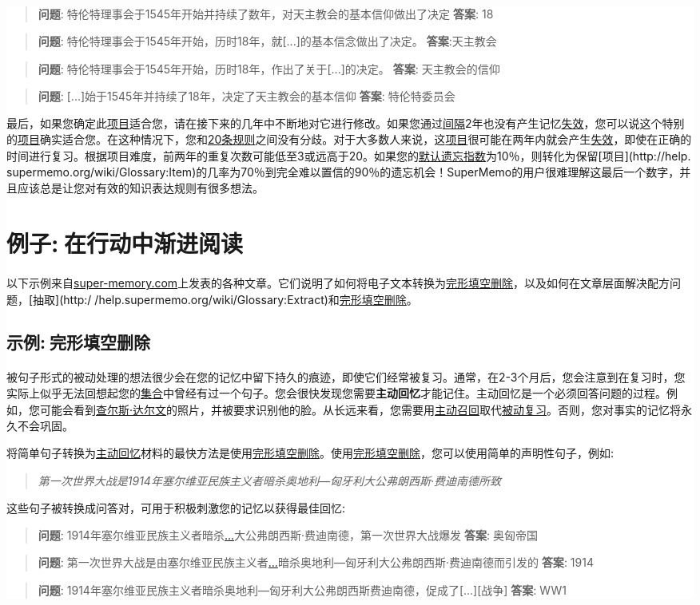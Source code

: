 > **问题**: 特伦特理事会于1545年开始并持续了数年，对天主教会的基本信仰做出了决定
> **答案**: 18

> **问题**: 特伦特理事会于1545年开始，历时18年，就[...]的基本信念做出了决定。
> **答案**:天主教会

> **问题**: 特伦特理事会于1545年开始，历时18年，作出了关于[...]的决定。
> **答案**: 天主教会的信仰

> **问题**: [...]始于1545年并持续了18年，决定了天主教会的基本信仰
> **答案**: 特伦特委员会

最后，如果您确定此[项目](http://help.supermemo.org/wiki/Glossary:Item)适合您，请在接下来的几年中不断地对它进行修改。如果您通过[间隔](http://help.supermemo.org/wiki/Glossary:Interval)2年也没有产生记忆[失效](http://help.supermemo.org/wiki/Glossary:Lapse)，您可以说这个特别的[项目](http://help.supermemo.org/wiki/Glossary:Item)确实适合您。在这种情况下，您和[20条规则](http://www.super-memory.com/articles/20rules.htm)之间没有分歧。对于大多数人来说，这[项目](http://help.supermemo.org/wiki/Glossary:Item)很可能在两年内就会产生[失效](http://help.supermemo.org/wiki/Glossary:Lapse)，即使在正确的时间进行复习。根据项目难度，前两年的重复次数可能低至3或远高于20。如果您的[默认遗忘指数](http://help.supermemo.org/wiki/Forgetting_index#default_forgetting_index)为10％，则转化为保留[项目](http://help. supermemo.org/wiki/Glossary:Item)的几率为70％到完全难以置信的90％的遗忘机会！SuperMemo的用户很难理解这最后一个数字，并且应该总是让您对有效的知识表达规则有很多想法。

# 例子: 在行动中渐进阅读

以下示例来自[super-memory.com](http://super-memory.com/)上发表的各种文章。它们说明了如何将电子文本转换为[完形填空删除](http://help.supermemo.org/wiki/Glossary:Cloze_deletion)，以及如何在文章层面解决配方问题，[抽取](http:/ /help.supermemo.org/wiki/Glossary:Extract)和[完形填空删除](http://help.supermemo.org/wiki/Glossary:Cloze_deletion)。

## 示例: 完形填空删除

被句子形式的被动处理的想法很少会在您的记忆中留下持久的痕迹，即使它们经常被复习。通常，在2-3个月后，您会注意到在复习时，您实际上似乎无法回想起您的[集合](http://help.supermemo.org/wiki/Glossary:Collection)中曾经有过一个句子。您会很快发现您需要**主动回忆**才能记住。主动回忆是一个必须回答问题的过程。例如，您可能会看到[查尔斯·达尔文](http://en.wikipedia.org/wiki/Charles_darwin)的照片，并被要求识别他的脸。从长远来看，您需要用[主动召回](http://help.supermemo.org/wiki/Glossary:Active_recall)取代[被动复习](http://help.supermemo.org/wiki/Glossary:Passive_review)。否则，您对事实的记忆将永久不会巩固。

将简单句子转换为[主动回忆](http://help.supermemo.org/wiki/Glossary:Active_recall)材料的最快方法是使用[完形填空删除](http://help.supermemo.org/wiki/Glossary:Cloze_deletion)。使用[完形填空删除](http://help.supermemo.org/wiki/Glossary:Cloze_deletion)，您可以使用简单的声明性句子，例如:

> *第一次世界大战是1914年塞尔维亚民族主义者暗杀奥地利—匈牙利大公弗朗西斯·费迪南德所致*

这些句子被转换成问答对，可用于积极刺激您的记忆以获得最佳回忆:

> **问题**: 1914年塞尔维亚民族主义者暗杀[...](国家/帝国)大公弗朗西斯·费迪南德，第一次世界大战爆发
> **答案**: 奥匈帝国

> **问题**: 第一次世界大战是由塞尔维亚民族主义者[...](年)暗杀奥地利—匈牙利大公弗朗西斯·费迪南德而引发的
> **答案**: 1914

> **问题**: 1914年塞尔维亚民族主义者暗杀奥地利—匈牙利大公弗朗西斯费迪南德，促成了[...][战争]
> **答案**: WW1